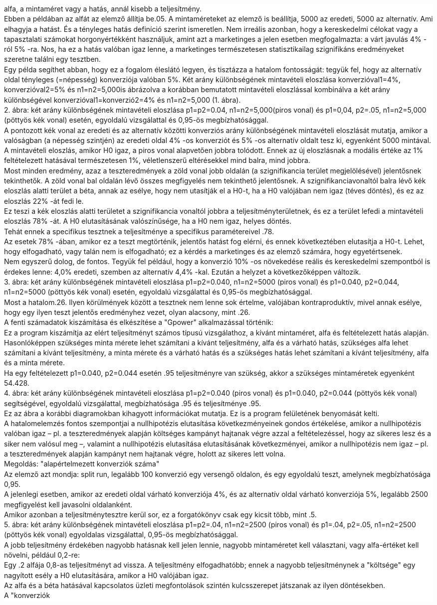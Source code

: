 alfa, a mintaméret vagy a hatás, annál kisebb a teljesítmény.<br/>Ebben a példában az alfát az elemző állítja be.05. A mintaméreteket az elemző is beállítja, 5000 az eredeti, 5000 az alternatív. Ami elhagyja a hatást. És a tényleges hatás definíció szerint ismeretlen. Nem irreális azonban, hogy a kereskedelmi célokat vagy a tapasztalati számokat horgonyértékként használjuk, amint azt a marketinges a jelen esetben megfogalmazta: a várt javulás 4% -ról 5% -ra. Nos, ha ez a hatás valóban igaz lenne, a marketinges természetesen statisztikailag szignifikáns eredményeket szeretne találni egy tesztben.<br/>Egy példa segíthet abban, hogy ez a fogalom éleslátó legyen, és tisztázza a hatalom fontosságát: tegyük fel, hogy az alternatív oldal tényleges (=népesség) konverziója valóban 5%. Két arány különbségének mintavételi eloszlása konverzióval1=4%, konverzióval2=5% és n1=n2=5,000is ábrázolva a korábban bemutatott mintavételi eloszlással kombinálva a két arány különbségével konverzióval1=konverzió2=4% és n1=n2=5,000 (1. ábra).<br/>2. ábra: két arány különbségének mintavételi eloszlása p1=p2=0.04, n1=n2=5,000(piros vonal) és p1=0,04, p2=.05, n1=n2=5,000 (pöttyös kék vonal) esetén, egyoldalú vizsgálattal és 0,95-ös megbízhatósággal.<br/>A pontozott kék vonal az eredeti és az alternatív közötti konverziós arány különbségének mintavételi eloszlását mutatja, amikor a valóságban (a népesség szintjén) az eredeti oldal 4% -os konverziót és 5% -os alternatív oldalt tesz ki, egyenként 5000 mintával. A mintavételi eloszlás, amikor H0 igaz, a piros vonal alapvetően jobbra tolódott. Ennek az új eloszlásnak a modális értéke az 1% feltételezett hatásával természetesen 1%, véletlenszerű eltérésekkel mind balra, mind jobbra.<br/>Most minden eredmény, azaz a teszteredmények a zöld vonal jobb oldalán (a szignifikancia terület megjelölésével) jelentősnek tekinthetők. A zöld vonal bal oldalán lévő összes megfigyelés nem tekinthető jelentősnek. A szignifikanciavonaltól balra lévő kék eloszlás alatti terület a béta, annak az esélye, hogy nem utasítják el a H0-t, ha a H0 valójában nem igaz (téves döntés), és ez az eloszlás 22% -át fedi le.<br/>Ez teszi a kék eloszlás alatti területet a szignifikancia vonaltól jobbra a teljesítményterületnek, és ez a terület lefedi a mintavételi eloszlás 78% -át. A H0 elutasításának valószínűsége, ha a H0 nem igaz, helyes döntés.<br/>Tehát ennek a specifikus tesztnek a teljesítménye a specifikus paramétereivel .78.<br/>Az esetek 78% -ában, amikor ez a teszt megtörténik, jelentős hatást fog elérni, és ennek következtében elutasítja a H0-t. Lehet, hogy elfogadható, vagy talán nem is elfogadható; ez a kérdés a marketinges és az elemző számára, hogy egyetértsenek.<br/>Nem egyszerű dolog, de fontos. Tegyük fel például, hogy a konverzió 10% -os növekedése reális és kereskedelmi szempontból is érdekes lenne: 4,0% eredeti, szemben az alternatív 4,4% -kal. Ezután a helyzet a következőképpen változik.<br/>3. ábra: két arány különbségének mintavételi eloszlása p1=p2=0.040, n1=n2=5000 (piros vonal) és p1=0.040, p2=0.044, n1=n2=5000 (pöttyös kék vonal) esetén, egyoldalú vizsgálattal és 0,95-ös megbízhatósággal.<br/>Most a hatalom.26. Ilyen körülmények között a tesztnek nem lenne sok értelme, valójában kontraproduktív, mivel annak esélye, hogy egy ilyen teszt jelentős eredményhez vezet, olyan alacsony, mint .26.<br/>A fenti számadatok kiszámítása és elkészítése a "Gpower" alkalmazással történik:<br/>Ez a program kiszámítja az elért teljesítményt számos típusú vizsgálathoz, a kívánt mintaméret, alfa és feltételezett hatás alapján.<br/>Hasonlóképpen szükséges minta mérete lehet számítani a kívánt teljesítmény, alfa és a várható hatás, szükséges alfa lehet számítani a kívánt teljesítmény, a minta mérete és a várható hatás és a szükséges hatás lehet számítani a kívánt teljesítmény, alfa és a minta mérete.<br/>Ha egy feltételezett p1=0.040, p2=0.044 esetén .95 teljesítményre van szükség, akkor a szükséges mintaméretek egyenként 54.428.<br/>4. ábra: két arány különbségének mintavételi eloszlása p1=p2=0.040 (piros vonal) és p1=0.040, p2=0.044 (pöttyös kék vonal) segítségével, egyoldalú vizsgálattal, megbízhatósága .95 és teljesítménye .95.<br/>Ez az ábra a korábbi diagramokban kihagyott információkat mutatja. Ez is a program felületének benyomását kelti.<br/>A hatalomelemzés fontos szempontjai a nullhipotézis elutasítása következményeinek gondos értékelése, amikor a nullhipotézis valóban igaz – pl. a teszteredmények alapján költséges kampányt hajtanak végre azzal a feltételezéssel, hogy az sikeres lesz és a siker nem valósul meg –, valamint a nullhipotézis elutasítása elutasításának következményei, amikor a nullhipotézis nem igaz – pl. a teszteredmények alapján kampányt nem hajtanak végre, holott az sikeres lett volna.<br/>Megoldás: "alapértelmezett konverziók száma"<br/>Az elemző azt mondja: split run, legalább 100 konverzió egy versengő oldalon, és egy egyoldalú teszt, amelynek megbízhatósága 0,95.<br/>A jelenlegi esetben, amikor az eredeti oldal várható konverziója 4%, és az alternatív oldal várható konverziója 5%, legalább 2500 megfigyelést kell javasolni oldalanként.<br/>Amikor azonban a teljesítménytesztre kerül sor, ez a forgatókönyv csak egy kicsit több, mint .5.<br/>5. ábra: két arány különbségének mintavételi eloszlása p1=p2=.04, n1=n2=2500 (piros vonal) és p1=.04, p2=.05, n1=n2=2500 (pöttyös kék vonal) egyoldalas vizsgálattal, 0,95-ös megbízhatósággal.<br/>A jobb teljesítmény érdekében nagyobb hatásnak kell jelen lennie, nagyobb mintaméretet kell választani, vagy alfa-értéket kell növelni, például 0,2-re:<br/>Egy .2 alfája 0,8-as teljesítményt ad vissza. A teljesítmény elfogadhatóbb; ennek a nagyobb teljesítménynek a "költsége" egy nagyított esély a H0 elutasítására, amikor a H0 valójában igaz.<br/>Az alfa és a béta hatásával kapcsolatos üzleti megfontolások szintén kulcsszerepet játszanak az ilyen döntésekben.<br/>A "konverziók